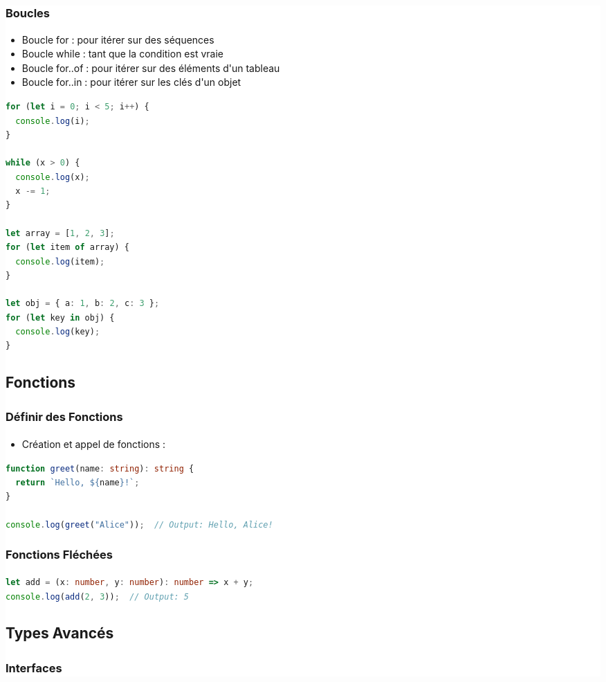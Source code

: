 ### Boucles

- Boucle for : pour itérer sur des séquences
- Boucle while : tant que la condition est vraie
- Boucle for..of : pour itérer sur des éléments d'un tableau
- Boucle for..in : pour itérer sur les clés d'un objet

```typescript
for (let i = 0; i < 5; i++) {
  console.log(i);
}

while (x > 0) {
  console.log(x);
  x -= 1;
}

let array = [1, 2, 3];
for (let item of array) {
  console.log(item);
}

let obj = { a: 1, b: 2, c: 3 };
for (let key in obj) {
  console.log(key);
}
```

## Fonctions

### Définir des Fonctions

- Création et appel de fonctions :

```typescript
function greet(name: string): string {
  return `Hello, ${name}!`;
}

console.log(greet("Alice"));  // Output: Hello, Alice!
```

### Fonctions Fléchées

```typescript
let add = (x: number, y: number): number => x + y;
console.log(add(2, 3));  // Output: 5
```

## Types Avancés

### Interfaces
